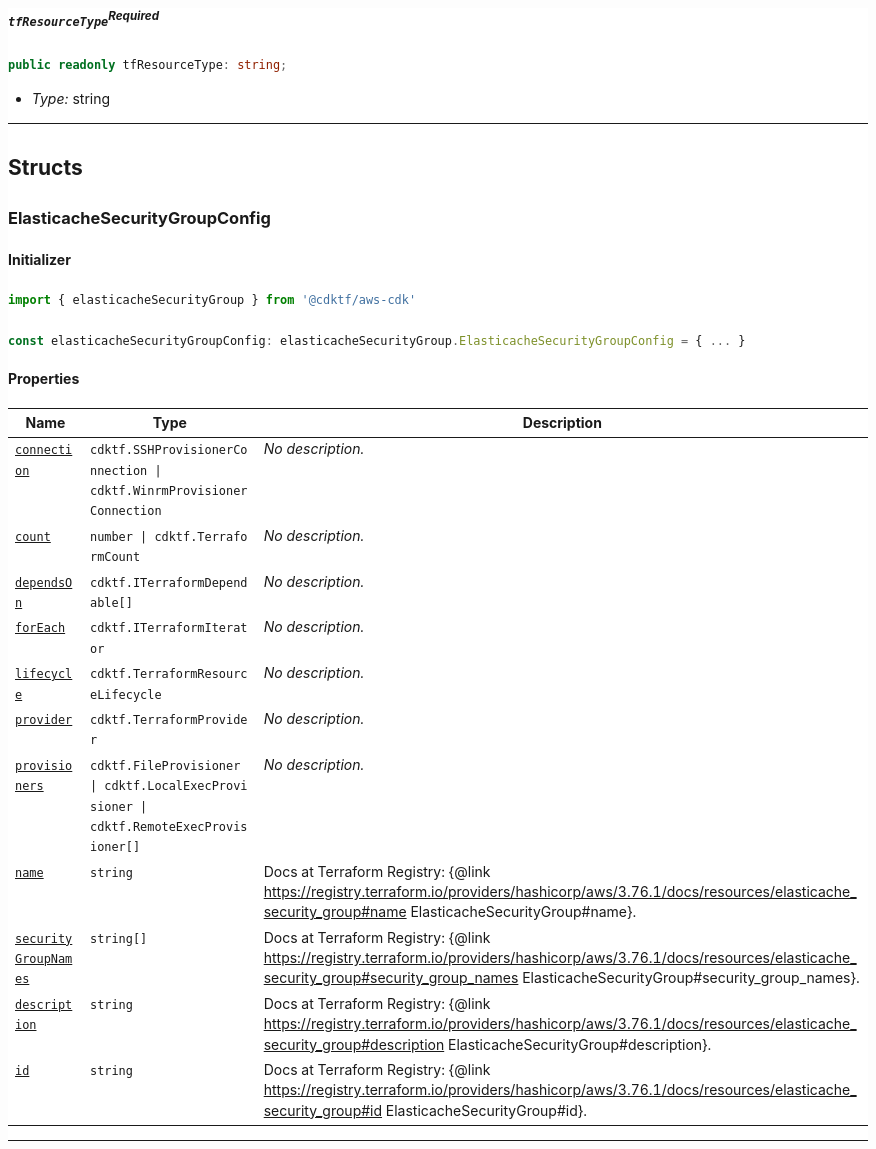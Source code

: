 
##### `tfResourceType`<sup>Required</sup> <a name="tfResourceType" id="@cdktf/aws-cdk.elasticacheSecurityGroup.ElasticacheSecurityGroup.property.tfResourceType"></a>

```typescript
public readonly tfResourceType: string;
```

- *Type:* string

---

## Structs <a name="Structs" id="Structs"></a>

### ElasticacheSecurityGroupConfig <a name="ElasticacheSecurityGroupConfig" id="@cdktf/aws-cdk.elasticacheSecurityGroup.ElasticacheSecurityGroupConfig"></a>

#### Initializer <a name="Initializer" id="@cdktf/aws-cdk.elasticacheSecurityGroup.ElasticacheSecurityGroupConfig.Initializer"></a>

```typescript
import { elasticacheSecurityGroup } from '@cdktf/aws-cdk'

const elasticacheSecurityGroupConfig: elasticacheSecurityGroup.ElasticacheSecurityGroupConfig = { ... }
```

#### Properties <a name="Properties" id="Properties"></a>

| **Name** | **Type** | **Description** |
| --- | --- | --- |
| <code><a href="#@cdktf/aws-cdk.elasticacheSecurityGroup.ElasticacheSecurityGroupConfig.property.connection">connection</a></code> | <code>cdktf.SSHProvisionerConnection \| cdktf.WinrmProvisionerConnection</code> | *No description.* |
| <code><a href="#@cdktf/aws-cdk.elasticacheSecurityGroup.ElasticacheSecurityGroupConfig.property.count">count</a></code> | <code>number \| cdktf.TerraformCount</code> | *No description.* |
| <code><a href="#@cdktf/aws-cdk.elasticacheSecurityGroup.ElasticacheSecurityGroupConfig.property.dependsOn">dependsOn</a></code> | <code>cdktf.ITerraformDependable[]</code> | *No description.* |
| <code><a href="#@cdktf/aws-cdk.elasticacheSecurityGroup.ElasticacheSecurityGroupConfig.property.forEach">forEach</a></code> | <code>cdktf.ITerraformIterator</code> | *No description.* |
| <code><a href="#@cdktf/aws-cdk.elasticacheSecurityGroup.ElasticacheSecurityGroupConfig.property.lifecycle">lifecycle</a></code> | <code>cdktf.TerraformResourceLifecycle</code> | *No description.* |
| <code><a href="#@cdktf/aws-cdk.elasticacheSecurityGroup.ElasticacheSecurityGroupConfig.property.provider">provider</a></code> | <code>cdktf.TerraformProvider</code> | *No description.* |
| <code><a href="#@cdktf/aws-cdk.elasticacheSecurityGroup.ElasticacheSecurityGroupConfig.property.provisioners">provisioners</a></code> | <code>cdktf.FileProvisioner \| cdktf.LocalExecProvisioner \| cdktf.RemoteExecProvisioner[]</code> | *No description.* |
| <code><a href="#@cdktf/aws-cdk.elasticacheSecurityGroup.ElasticacheSecurityGroupConfig.property.name">name</a></code> | <code>string</code> | Docs at Terraform Registry: {@link https://registry.terraform.io/providers/hashicorp/aws/3.76.1/docs/resources/elasticache_security_group#name ElasticacheSecurityGroup#name}. |
| <code><a href="#@cdktf/aws-cdk.elasticacheSecurityGroup.ElasticacheSecurityGroupConfig.property.securityGroupNames">securityGroupNames</a></code> | <code>string[]</code> | Docs at Terraform Registry: {@link https://registry.terraform.io/providers/hashicorp/aws/3.76.1/docs/resources/elasticache_security_group#security_group_names ElasticacheSecurityGroup#security_group_names}. |
| <code><a href="#@cdktf/aws-cdk.elasticacheSecurityGroup.ElasticacheSecurityGroupConfig.property.description">description</a></code> | <code>string</code> | Docs at Terraform Registry: {@link https://registry.terraform.io/providers/hashicorp/aws/3.76.1/docs/resources/elasticache_security_group#description ElasticacheSecurityGroup#description}. |
| <code><a href="#@cdktf/aws-cdk.elasticacheSecurityGroup.ElasticacheSecurityGroupConfig.property.id">id</a></code> | <code>string</code> | Docs at Terraform Registry: {@link https://registry.terraform.io/providers/hashicorp/aws/3.76.1/docs/resources/elasticache_security_group#id ElasticacheSecurityGroup#id}. |

---
